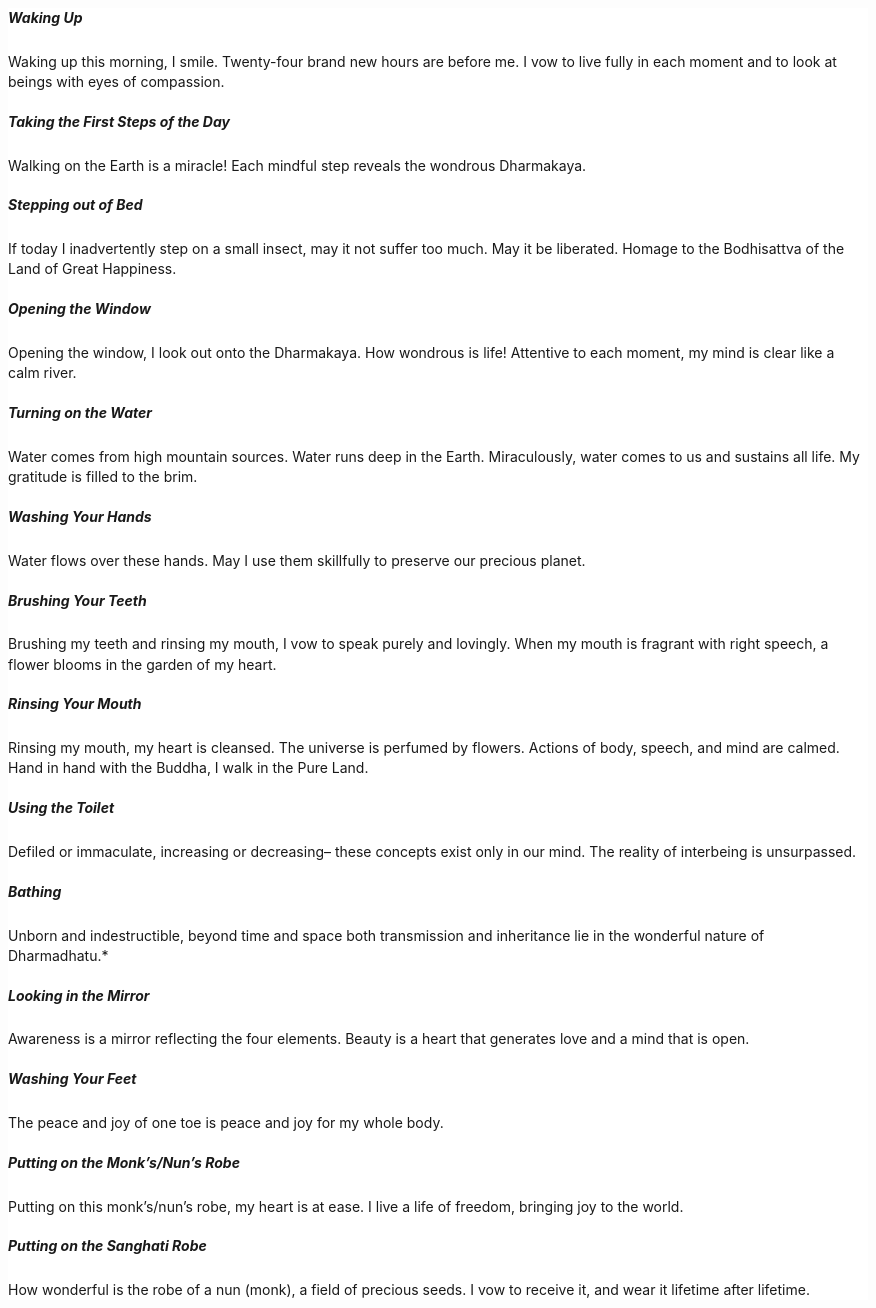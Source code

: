 ##### Waking Up 
Waking up this morning, I smile. Twenty-four brand new hours are before me. I vow to live fully in each moment and to look at beings with eyes of compassion.

##### Taking the First Steps of the Day 
Walking on the Earth is a miracle! Each mindful step reveals the wondrous Dharmakaya.

##### Stepping out of Bed 
If today I inadvertently step on a small insect, may it not suffer too much. May it be liberated. Homage to the Bodhisattva of the Land of Great Happiness.

##### Opening the Window 
Opening the window, I look out onto the Dharmakaya. How wondrous is life! Attentive to each moment, my mind is clear like a calm river.

##### Turning on the Water 
Water comes from high mountain sources. Water runs deep in the Earth. Miraculously, water comes to us and sustains all life. My gratitude is filled to the brim.

##### Washing Your Hands 
Water flows over these hands. May I use them skillfully to preserve our precious planet.

##### Brushing Your Teeth 
Brushing my teeth and rinsing my mouth, I vow to speak purely and lovingly. When my mouth is fragrant with right speech, a flower blooms in the garden of my heart.

##### Rinsing Your Mouth 
Rinsing my mouth, my heart is cleansed. The universe is perfumed by flowers. Actions of body, speech, and mind are calmed. Hand in hand with the Buddha, I walk in the Pure Land.

##### Using the Toilet 
Defiled or immaculate, increasing or decreasing– these concepts exist only in our mind. The reality of interbeing is unsurpassed.

##### Bathing 
Unborn and indestructible, beyond time and space both transmission and inheritance lie in the wonderful nature of Dharmadhatu.*

##### Looking in the Mirror 
Awareness is a mirror reflecting the four elements. Beauty is a heart that generates love and a mind that is open.

##### Washing Your Feet 
The peace and joy of one toe is peace and joy for my whole body.

##### Putting on the Monk’s/Nun’s Robe 
Putting on this monk’s/nun’s robe, my heart is at ease. I live a life of freedom, bringing joy to the world.

##### Putting on the Sanghati Robe 
How wonderful is the robe of a nun (monk), a field of precious seeds. I vow to receive it, and wear it lifetime after lifetime.
